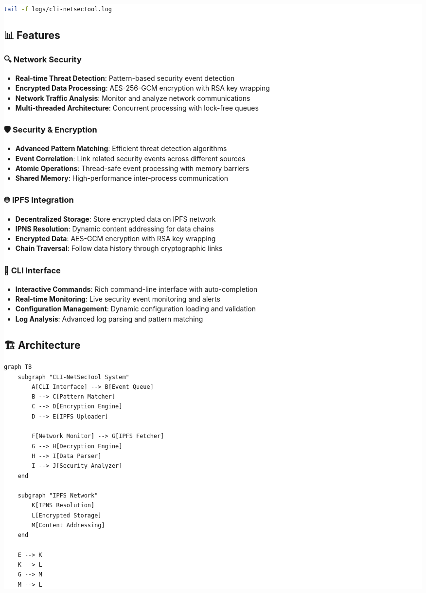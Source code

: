 ```bash
tail -f logs/cli-netsectool.log
```

## 📊 Features

### 🔍 **Network Security**
- **Real-time Threat Detection**: Pattern-based security event detection
- **Encrypted Data Processing**: AES-256-GCM encryption with RSA key wrapping
- **Network Traffic Analysis**: Monitor and analyze network communications
- **Multi-threaded Architecture**: Concurrent processing with lock-free queues

### 🛡️ **Security & Encryption**
- **Advanced Pattern Matching**: Efficient threat detection algorithms
- **Event Correlation**: Link related security events across different sources
- **Atomic Operations**: Thread-safe event processing with memory barriers
- **Shared Memory**: High-performance inter-process communication

### 🌐 **IPFS Integration**
- **Decentralized Storage**: Store encrypted data on IPFS network
- **IPNS Resolution**: Dynamic content addressing for data chains
- **Encrypted Data**: AES-GCM encryption with RSA key wrapping
- **Chain Traversal**: Follow data history through cryptographic links

### 🔧 **CLI Interface**
- **Interactive Commands**: Rich command-line interface with auto-completion
- **Real-time Monitoring**: Live security event monitoring and alerts
- **Configuration Management**: Dynamic configuration loading and validation
- **Log Analysis**: Advanced log parsing and pattern matching

## 🏗️ Architecture

```mermaid
graph TB
    subgraph "CLI-NetSecTool System"
        A[CLI Interface] --> B[Event Queue]
        B --> C[Pattern Matcher]
        C --> D[Encryption Engine]
        D --> E[IPFS Uploader]
        
        F[Network Monitor] --> G[IPFS Fetcher]
        G --> H[Decryption Engine]
        H --> I[Data Parser]
        I --> J[Security Analyzer]
    end
    
    subgraph "IPFS Network"
        K[IPNS Resolution]
        L[Encrypted Storage]
        M[Content Addressing]
    end
    
    E --> K
    K --> L
    G --> M
    M --> L
```
